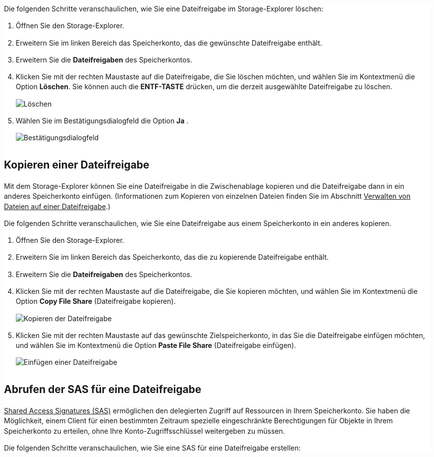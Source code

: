 Die folgenden Schritte veranschaulichen, wie Sie eine Dateifreigabe im Storage-Explorer löschen:

1. Öffnen Sie den Storage-Explorer.

1. Erweitern Sie im linken Bereich das Speicherkonto, das die gewünschte Dateifreigabe enthält.

1. Erweitern Sie die **Dateifreigaben** des Speicherkontos.

1. Klicken Sie mit der rechten Maustaste auf die Dateifreigabe, die Sie löschen möchten, und wählen Sie im Kontextmenü die Option **Löschen**. Sie können auch die **ENTF-TASTE** drücken, um die derzeit ausgewählte Dateifreigabe zu löschen.

    ![Löschen](media/vs-azure-tools-storage-explorer-files/image6.png)

1. Wählen Sie im Bestätigungsdialogfeld die Option **Ja** .

    ![Bestätigungsdialogfeld](media/vs-azure-tools-storage-explorer-files/image7.png)

## <a name="copy-a-file-share"></a>Kopieren einer Dateifreigabe

Mit dem Storage-Explorer können Sie eine Dateifreigabe in die Zwischenablage kopieren und die Dateifreigabe dann in ein anderes Speicherkonto einfügen. (Informationen zum Kopieren von einzelnen Dateien finden Sie im Abschnitt [Verwalten von Dateien auf einer Dateifreigabe](./vs-azure-tools-storage-explorer-blobs.md#managing-blobs-in-a-blob-container).)

Die folgenden Schritte veranschaulichen, wie Sie eine Dateifreigabe aus einem Speicherkonto in ein anderes kopieren.

1. Öffnen Sie den Storage-Explorer.

1. Erweitern Sie im linken Bereich das Speicherkonto, das die zu kopierende Dateifreigabe enthält.

1. Erweitern Sie die **Dateifreigaben** des Speicherkontos.

1. Klicken Sie mit der rechten Maustaste auf die Dateifreigabe, die Sie kopieren möchten, und wählen Sie im Kontextmenü die Option **Copy File Share** (Dateifreigabe kopieren).

    ![Kopieren der Dateifreigabe](media/vs-azure-tools-storage-explorer-files/image8.png)

1. Klicken Sie mit der rechten Maustaste auf das gewünschte Zielspeicherkonto, in das Sie die Dateifreigabe einfügen möchten, und wählen Sie im Kontextmenü die Option **Paste File Share** (Dateifreigabe einfügen).

    ![Einfügen einer Dateifreigabe](media/vs-azure-tools-storage-explorer-files/image9.png)

## <a name="get-the-sas-for-a-file-share"></a>Abrufen der SAS für eine Dateifreigabe

[Shared Access Signatures (SAS)](./storage/common/storage-sas-overview.md) ermöglichen den delegierten Zugriff auf Ressourcen in Ihrem Speicherkonto. Sie haben die Möglichkeit, einem Client für einen bestimmten Zeitraum spezielle eingeschränkte Berechtigungen für Objekte in Ihrem Speicherkonto zu erteilen, ohne Ihre Konto-Zugriffsschlüssel weitergeben zu müssen.

Die folgenden Schritte veranschaulichen, wie Sie eine SAS für eine Dateifreigabe erstellen:
